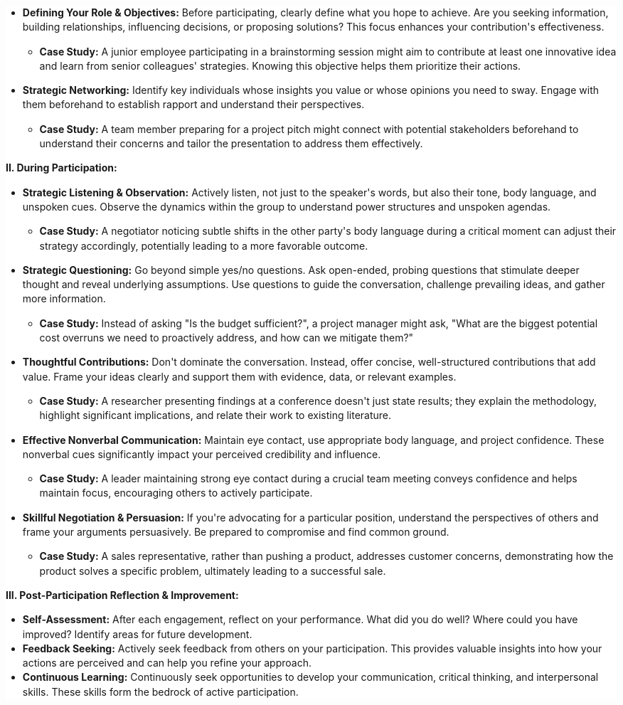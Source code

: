 * **Defining Your Role & Objectives:** Before participating, clearly define what you hope to achieve.  Are you seeking information, building relationships, influencing decisions, or proposing solutions?  This focus enhances your contribution's effectiveness.
  * **Case Study:** A junior employee participating in a brainstorming session might aim to contribute at least one innovative idea and learn from senior colleagues' strategies.  Knowing this objective helps them prioritize their actions.

* **Strategic Networking:**  Identify key individuals whose insights you value or whose opinions you need to sway.  Engage with them beforehand to establish rapport and understand their perspectives.
  * **Case Study:**  A team member preparing for a project pitch might connect with potential stakeholders beforehand to understand their concerns and tailor the presentation to address them effectively.

**II. During Participation:**

* **Strategic Listening & Observation:**  Actively listen, not just to the speaker's words, but also their tone, body language, and unspoken cues.  Observe the dynamics within the group to understand power structures and unspoken agendas.
  * **Case Study:**  A negotiator noticing subtle shifts in the other party's body language during a critical moment can adjust their strategy accordingly, potentially leading to a more favorable outcome.

* **Strategic Questioning:**  Go beyond simple yes/no questions.  Ask open-ended, probing questions that stimulate deeper thought and reveal underlying assumptions.  Use questions to guide the conversation, challenge prevailing ideas, and gather more information.
  * **Case Study:**  Instead of asking "Is the budget sufficient?", a project manager might ask, "What are the biggest potential cost overruns we need to proactively address, and how can we mitigate them?"

* **Thoughtful Contributions:**  Don't dominate the conversation.  Instead, offer concise, well-structured contributions that add value.  Frame your ideas clearly and support them with evidence, data, or relevant examples.
  * **Case Study:**  A researcher presenting findings at a conference doesn't just state results; they explain the methodology, highlight significant implications, and relate their work to existing literature.


* **Effective Nonverbal Communication:** Maintain eye contact, use appropriate body language, and project confidence.  These nonverbal cues significantly impact your perceived credibility and influence.
  * **Case Study:** A leader maintaining strong eye contact during a crucial team meeting conveys confidence and helps maintain focus, encouraging others to actively participate.

* **Skillful Negotiation & Persuasion:**  If you're advocating for a particular position, understand the perspectives of others and frame your arguments persuasively.  Be prepared to compromise and find common ground.
  * **Case Study:**  A sales representative, rather than pushing a product, addresses customer concerns, demonstrating how the product solves a specific problem, ultimately leading to a successful sale.


**III. Post-Participation Reflection & Improvement:**

* **Self-Assessment:** After each engagement, reflect on your performance. What did you do well? Where could you have improved? Identify areas for future development.
* **Feedback Seeking:** Actively seek feedback from others on your participation. This provides valuable insights into how your actions are perceived and can help you refine your approach.
* **Continuous Learning:**  Continuously seek opportunities to develop your communication, critical thinking, and interpersonal skills. These skills form the bedrock of active participation.
